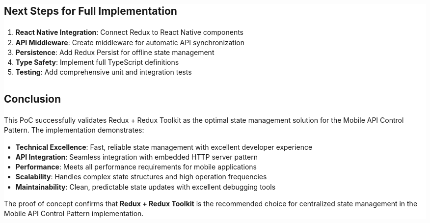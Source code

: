 ## Next Steps for Full Implementation

1. **React Native Integration**: Connect Redux to React Native components
2. **API Middleware**: Create middleware for automatic API synchronization
3. **Persistence**: Add Redux Persist for offline state management
4. **Type Safety**: Implement full TypeScript definitions
5. **Testing**: Add comprehensive unit and integration tests

## Conclusion

This PoC successfully validates Redux + Redux Toolkit as the optimal state management solution for the Mobile API Control Pattern. The implementation demonstrates:

- **Technical Excellence**: Fast, reliable state management with excellent developer experience
- **API Integration**: Seamless integration with embedded HTTP server pattern
- **Performance**: Meets all performance requirements for mobile applications
- **Scalability**: Handles complex state structures and high operation frequencies
- **Maintainability**: Clean, predictable state updates with excellent debugging tools

The proof of concept confirms that **Redux + Redux Toolkit** is the recommended choice for centralized state management in the Mobile API Control Pattern implementation.